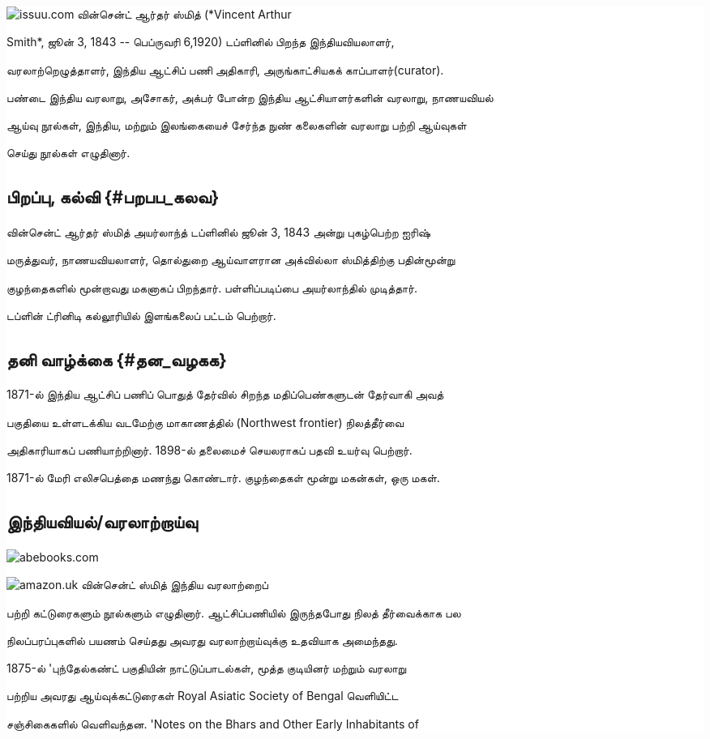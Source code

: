![issuu.com](Vincent.jpg "issuu.com") வின்சென்ட் ஆர்தர் ஸ்மித் (*Vincent Arthur

Smith*, ஜூன் 3, 1843 -- பெப்ருவரி 6,1920) டப்ளினில் பிறந்த இந்தியவியலாளர்,

வரலாற்றெழுத்தாளர், இந்திய ஆட்சிப் பணி அதிகாரி, அருங்காட்சியகக் காப்பாளர்(curator).



பண்டை இந்திய வரலாறு, அசோகர், அக்பர் போன்ற இந்திய ஆட்சியாளர்களின் வரலாறு, நாணயவியல்

ஆய்வு நூல்கள், இந்திய, மற்றும் இலங்கையைச் சேர்ந்த நுண் கலைகளின் வரலாறு பற்றி ஆய்வுகள்

செய்து நூல்கள் எழுதினார்.



## பிறப்பு, கல்வி {#பறபப_கலவ}



வின்சென்ட் ஆர்தர் ஸ்மித் அயர்லாந்த் டப்ளினில் ஜூன் 3, 1843 அன்று புகழ்பெற்ற ஐரிஷ்

மருத்துவர், நாணயவியலாளர், தொல்துறை ஆய்வாளரான அக்வில்லா ஸ்மித்திற்கு பதின்மூன்று

குழந்தைகளில் மூன்றாவது மகனாகப் பிறந்தார். பள்ளிப்படிப்பை அயர்லாந்தில் முடித்தார்.

டப்ளின் ட்ரினிடி கல்லூரியில் இளங்கலைப் பட்டம் பெற்றார்.



## தனி வாழ்க்கை {#தன_வழகக}



1871-ல் இந்திய ஆட்சிப் பணிப் பொதுத் தேர்வில் சிறந்த மதிப்பெண்களுடன் தேர்வாகி அவத்

பகுதியை உள்ளடக்கிய வடமேற்கு மாகாணத்தில் (Northwest frontier) நிலத்தீர்வை

அதிகாரியாகப் பணியாற்றினார். 1898-ல் தலைமைச் செயலராகப் பதவி உயர்வு பெற்றார்.

1871-ல் மேரி எலிசபெத்தை மணந்து கொண்டார். குழந்தைகள் மூன்று மகன்கள், ஒரு மகள்.



## இந்தியவியல்/வரலாற்றாய்வு



![abebooks.com](Oxford.jpg "abebooks.com")

![amazon.uk](Artofindia.jpg "amazon.uk") வின்சென்ட் ஸ்மித் இந்திய வரலாற்றைப்

பற்றி கட்டுரைகளும் நூல்களும் எழுதினார். ஆட்சிப்பணியில் இருந்தபோது நிலத் தீர்வைக்காக பல

நிலப்பரப்புகளில் பயணம் செய்தது அவரது வரலாற்றாய்வுக்கு உதவியாக அமைந்தது.



1875-ல் \'புந்தேல்கண்ட் பகுதியின் நாட்டுப்பாடல்கள், மூத்த குடியினர் மற்றும் வரலாறு

பற்றிய அவரது ஆய்வுக்கட்டுரைகள் Royal Asiatic Society of Bengal வெளியிட்ட

சஞ்சிகைகளில் வெளிவந்தன. \'Notes on the Bhars and Other Early Inhabitants of
